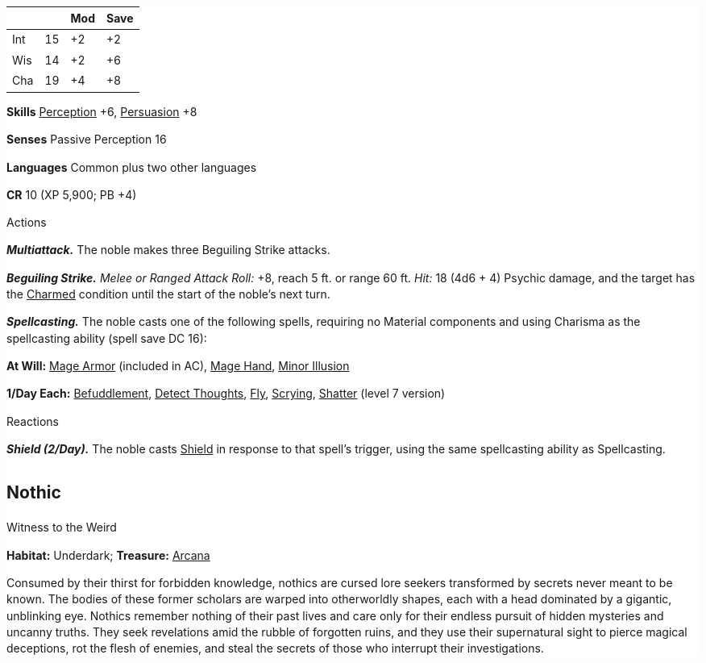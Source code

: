 |||Mod|Save|
|---|---|---|---|
|Int|15|+2|+2|
|Wis|14|+2|+6|
|Cha|19|+4|+8|

**Skills** [Perception](https://www.dndbeyond.com/sources/dnd/free-rules/playing-the-game#Skills) +6, [Persuasion](https://www.dndbeyond.com/sources/dnd/free-rules/playing-the-game#Skills) +8

**Senses** Passive Perception 16

**Languages** Common plus two other languages

**CR** 10 (XP 5,900; PB +4)

Actions

**_Multiattack._** The noble makes three Beguiling Strike attacks.

**_Beguiling Strike._** _Melee or Ranged Attack Roll:_ +8, reach 5 ft. or range 60 ft. _Hit:_ 18 (4d6 + 4) Psychic damage, and the target has the [Charmed](https://www.dndbeyond.com/sources/dnd/free-rules/rules-glossary#CharmedCondition) condition until the start of the noble’s next turn.

**_Spellcasting._** The noble casts one of the following spells, requiring no Material components and using Charisma as the spellcasting ability (spell save DC 16):

**At Will:** [Mage Armor](https://www.dndbeyond.com/spells/2619006-mage-armor) (included in AC), [Mage Hand](https://www.dndbeyond.com/spells/2619008-mage-hand), [Minor Illusion](https://www.dndbeyond.com/spells/2619039-minor-illusion)

**1/Day Each:** [Befuddlement](https://www.dndbeyond.com/spells/2618832-befuddlement), [Detect Thoughts](https://www.dndbeyond.com/spells/2619099-detect-thoughts), [Fly](https://www.dndbeyond.com/spells/2618909-fly), [Scrying](https://www.dndbeyond.com/spells/2619007-scrying), [Shatter](https://www.dndbeyond.com/spells/2619017-shatter) (level 7 version)

Reactions

**_Shield (2/Day)._** The noble casts [Shield](https://www.dndbeyond.com/spells/2619019-shield) in response to that spell’s trigger, using the same spellcasting ability as Spellcasting.

## [](https://www.dndbeyond.com/sources/dnd/mm-2024/monsters-n#Nothic)Nothic

Witness to the Weird

**Habitat:** Underdark; **Treasure:** [Arcana](https://www.dndbeyond.com/sources/dnd/dmg-2024/random-magic-items#ArcanaTables)

Consumed by their thirst for forbidden knowledge, nothics are cursed lore seekers transformed by secrets never meant to be known. The bodies of these former scholars are warped into otherworldly shapes, each with a head dominated by a gigantic, unblinking eye. Nothics remember nothing of their past lives and care only for their endless pursuit of hidden mysteries and uncanny truths. They seek revelations amid the rubble of forgotten ruins, and they use their supernatural sight to pierce magical deceptions, rot the flesh of enemies, and steal the secrets of those who interrupt their investigations.
